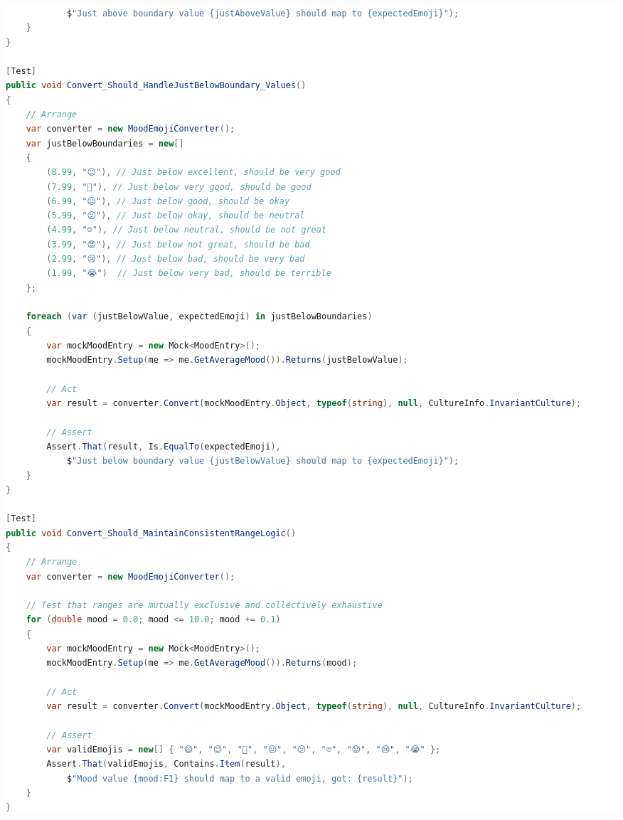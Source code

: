 ```csharp
            $"Just above boundary value {justAboveValue} should map to {expectedEmoji}");
    }
}

[Test]
public void Convert_Should_HandleJustBelowBoundary_Values()
{
    // Arrange
    var converter = new MoodEmojiConverter();
    var justBelowBoundaries = new[]
    {
        (8.99, "😊"), // Just below excellent, should be very good
        (7.99, "🙂"), // Just below very good, should be good
        (6.99, "😐"), // Just below good, should be okay
        (5.99, "😕"), // Just below okay, should be neutral
        (4.99, "☹️"), // Just below neutral, should be not great
        (3.99, "😟"), // Just below not great, should be bad
        (2.99, "😢"), // Just below bad, should be very bad
        (1.99, "😭")  // Just below very bad, should be terrible
    };

    foreach (var (justBelowValue, expectedEmoji) in justBelowBoundaries)
    {
        var mockMoodEntry = new Mock<MoodEntry>();
        mockMoodEntry.Setup(me => me.GetAverageMood()).Returns(justBelowValue);

        // Act
        var result = converter.Convert(mockMoodEntry.Object, typeof(string), null, CultureInfo.InvariantCulture);

        // Assert
        Assert.That(result, Is.EqualTo(expectedEmoji), 
            $"Just below boundary value {justBelowValue} should map to {expectedEmoji}");
    }
}

[Test]
public void Convert_Should_MaintainConsistentRangeLogic()
{
    // Arrange
    var converter = new MoodEmojiConverter();
    
    // Test that ranges are mutually exclusive and collectively exhaustive
    for (double mood = 0.0; mood <= 10.0; mood += 0.1)
    {
        var mockMoodEntry = new Mock<MoodEntry>();
        mockMoodEntry.Setup(me => me.GetAverageMood()).Returns(mood);

        // Act
        var result = converter.Convert(mockMoodEntry.Object, typeof(string), null, CultureInfo.InvariantCulture);

        // Assert
        var validEmojis = new[] { "😄", "😊", "🙂", "😐", "😕", "☹️", "😟", "😢", "😭" };
        Assert.That(validEmojis, Contains.Item(result), 
            $"Mood value {mood:F1} should map to a valid emoji, got: {result}");
    }
}
```
